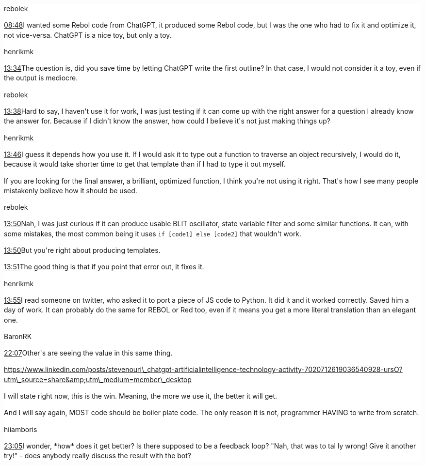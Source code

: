 rebolek

[08:48](#msg63c50f624bbc000f0944ab4b)I wanted some Rebol code from ChatGPT, it produced some Rebol code, but I was the one who had to fix it and optimize it, not vice-versa. ChatGPT is a nice toy, but only a toy.

henrikmk

[13:34](#msg63c5525f378d512c1864483e)The question is, did you save time by letting ChatGPT write the first outline? In that case, I would not consider it a toy, even if the output is mediocre.

rebolek

[13:38](#msg63c5533f0cd40c2e89dad3c8)Hard to say, I haven't use it for work, I was just testing if it can come up with the right answer for a question I already know the answer for. Because if I didn't know the answer, how could I believe it's not just making things up?

henrikmk

[13:46](#msg63c5552063c9fc72d32d9558)I guess it depends how you use it. If I would ask it to type out a function to traverse an object recursively, I would do it, because it would take shorter time to get that template than if I had to type it out myself.

If you are looking for the final answer, a brilliant, optimized function, I think you're not using it right. That's how I see many people mistakenly believe how it should be used.

rebolek

[13:50](#msg63c5561eff1fd121b348bc26)Nah, I was just curious if it can produce usable BLIT oscillator, state variable filter and some similar functions. It can, with some mistakes, the most common being it uses `if [code1] else [code2]` that wouldn't work.

[13:50](#msg63c556370dba3574237a9850)But you're right about producing templates.

[13:51](#msg63c55663378d512c18645096)The good thing is that if you point that error out, it fixes it.

henrikmk

[13:55](#msg63c5573963c9fc72d32d99a9)I read someone on twitter, who asked it to port a piece of JS code to Python. It did it and it worked correctly. Saved him a day of work. It can probably do the same for REBOL or Red too, even if it means you get a more literal translation than an elegant one.

BaronRK

[22:07](#msg63c5cabdcdadaf23c444e9ea)Other's are seeing the value in this same thing.

https://www.linkedin.com/posts/stevenouri\_chatgpt-artificialintelligence-technology-activity-7020712619036540928-ursO?utm\_source=share&amp;utm\_medium=member\_desktop

I will state right now, this is the win. Meaning, the more we use it, the better it will get.

And I will say again, MOST code should be boiler plate code. The only reason it is not, programmer HAVING to write from scratch.

hiiamboris

[23:05](#msg63c5d82e1bc10223d55b1659)I wonder, \*how* does it get better? Is there supposed to be a feedback loop? "Nah, that was to tal ly wrong! Give it another try!" - does anybody really discuss the result with the bot?
